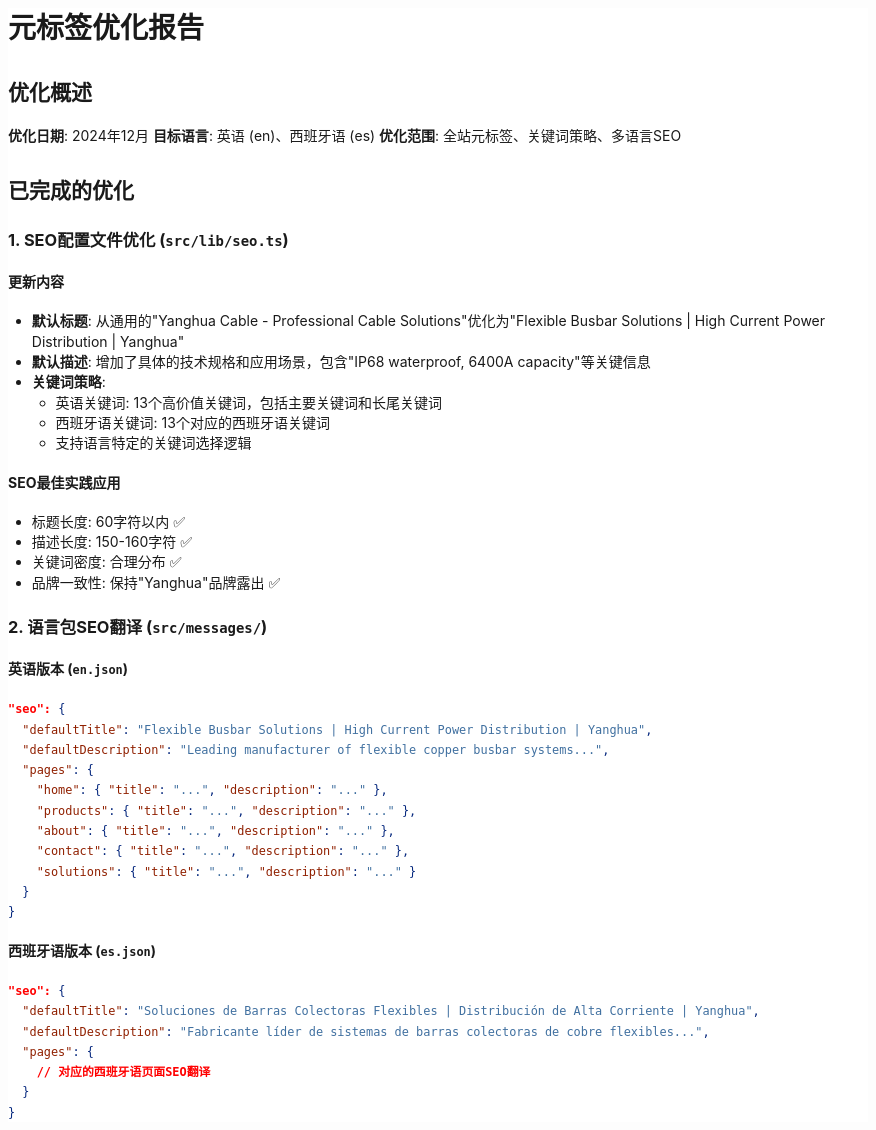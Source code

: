 # 元标签优化报告

## 优化概述
**优化日期**: 2024年12月
**目标语言**: 英语 (en)、西班牙语 (es)
**优化范围**: 全站元标签、关键词策略、多语言SEO

## 已完成的优化

### 1. SEO配置文件优化 (`src/lib/seo.ts`)

#### 更新内容
- **默认标题**: 从通用的"Yanghua Cable - Professional Cable Solutions"优化为"Flexible Busbar Solutions | High Current Power Distribution | Yanghua"
- **默认描述**: 增加了具体的技术规格和应用场景，包含"IP68 waterproof, 6400A capacity"等关键信息
- **关键词策略**: 
  - 英语关键词: 13个高价值关键词，包括主要关键词和长尾关键词
  - 西班牙语关键词: 13个对应的西班牙语关键词
  - 支持语言特定的关键词选择逻辑

#### SEO最佳实践应用
- 标题长度: 60字符以内 ✅
- 描述长度: 150-160字符 ✅
- 关键词密度: 合理分布 ✅
- 品牌一致性: 保持"Yanghua"品牌露出 ✅

### 2. 语言包SEO翻译 (`src/messages/`)

#### 英语版本 (`en.json`)
```json
"seo": {
  "defaultTitle": "Flexible Busbar Solutions | High Current Power Distribution | Yanghua",
  "defaultDescription": "Leading manufacturer of flexible copper busbar systems...",
  "pages": {
    "home": { "title": "...", "description": "..." },
    "products": { "title": "...", "description": "..." },
    "about": { "title": "...", "description": "..." },
    "contact": { "title": "...", "description": "..." },
    "solutions": { "title": "...", "description": "..." }
  }
}
```

#### 西班牙语版本 (`es.json`)
```json
"seo": {
  "defaultTitle": "Soluciones de Barras Colectoras Flexibles | Distribución de Alta Corriente | Yanghua",
  "defaultDescription": "Fabricante líder de sistemas de barras colectoras de cobre flexibles...",
  "pages": {
    // 对应的西班牙语页面SEO翻译
  }
}
```
